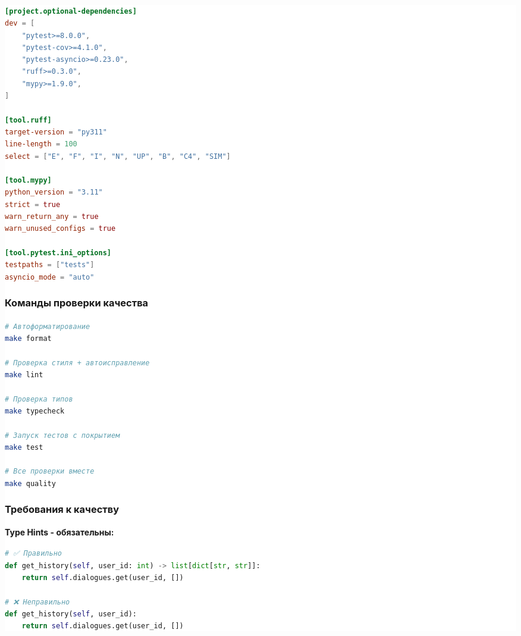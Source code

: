 ```toml
[project.optional-dependencies]
dev = [
    "pytest>=8.0.0",
    "pytest-cov>=4.1.0",
    "pytest-asyncio>=0.23.0",
    "ruff>=0.3.0",
    "mypy>=1.9.0",
]

[tool.ruff]
target-version = "py311"
line-length = 100
select = ["E", "F", "I", "N", "UP", "B", "C4", "SIM"]

[tool.mypy]
python_version = "3.11"
strict = true
warn_return_any = true
warn_unused_configs = true

[tool.pytest.ini_options]
testpaths = ["tests"]
asyncio_mode = "auto"
```

### Команды проверки качества

```bash
# Автоформатирование
make format

# Проверка стиля + автоисправление
make lint

# Проверка типов
make typecheck

# Запуск тестов с покрытием
make test

# Все проверки вместе
make quality
```

### Требования к качеству

**Type Hints - обязательны:**
```python
# ✅ Правильно
def get_history(self, user_id: int) -> list[dict[str, str]]:
    return self.dialogues.get(user_id, [])

# ❌ Неправильно
def get_history(self, user_id):
    return self.dialogues.get(user_id, [])
```
